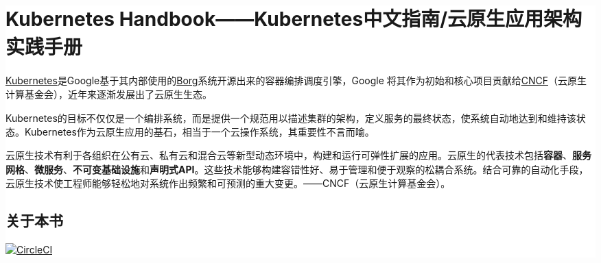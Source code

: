 # Kubernetes Handbook——Kubernetes中文指南/云原生应用架构实践手册

[Kubernetes](http://kubernetes.io)是Google基于其内部使用的[Borg](https://research.google.com/pubs/pub43438.html)系统开源出来的容器编排调度引擎，Google 将其作为初始和核心项目贡献给[CNCF](https://cncf.io)（云原生计算基金会），近年来逐渐发展出了云原生生态。

Kubernetes的目标不仅仅是一个编排系统，而是提供一个规范用以描述集群的架构，定义服务的最终状态，使系统自动地达到和维持该状态。Kubernetes作为云原生应用的基石，相当于一个云操作系统，其重要性不言而喻。

云原生技术有利于各组织在公有云、私有云和混合云等新型动态环境中，构建和运行可弹性扩展的应用。云原生的代表技术包括**容器**、**服务网格**、**微服务**、**不可变基础设施**和**声明式API**。这些技术能够构建容错性好、易于管理和便于观察的松耦合系统。结合可靠的自动化手段，云原生技术使工程师能够轻松地对系统作出频繁和可预测的重大变更。——CNCF（云原生计算基金会）。

## 关于本书

<p align="left">
  <a href="https://circleci.com/gh/rootsongjc/kubernetes-handbook/tree/master">
    <img src="https://circleci.com/gh/rootsongjc/kubernetes-handbook/tree/master.svg?style=svg" alt="CircleCI"/>
  </a>
</p>

<p align="center">
  <a href="https://jimmysong.io/kubernetes-handbook">